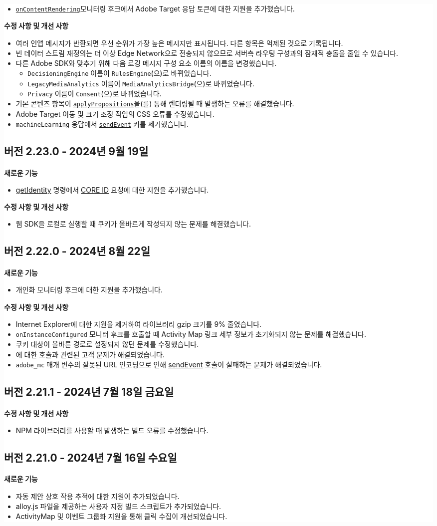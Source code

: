 - [`onContentRendering`](monitoring-hooks.md#onContentRendering)모니터링 후크에서 Adobe Target 응답 토큰에 대한 지원을 추가했습니다.

**수정 사항 및 개선 사항**

- 여러 인앱 메시지가 반환되면 우선 순위가 가장 높은 메시지만 표시됩니다. 다른 항목은 억제된 것으로 기록됩니다.
- 빈 데이터 스트림 재정의는 더 이상 Edge Network으로 전송되지 않으므로 서버측 라우팅 구성과의 잠재적 충돌을 줄일 수 있습니다.
- 다른 Adobe SDK와 맞추기 위해 다음 로깅 메시지 구성 요소 이름의 이름을 변경했습니다.
   - `DecisioningEngine` 이름이 `RulesEngine`(으)로 바뀌었습니다.
   - `LegacyMediaAnalytics` 이름이 `MediaAnalyticsBridge`(으)로 바뀌었습니다.
   - `Privacy` 이름이 `Consent`(으)로 바뀌었습니다.
- 기본 콘텐츠 항목이 [`applyPropositions`](../web-sdk/commands/applypropositions.md)을(를) 통해 렌더링될 때 발생하는 오류를 해결했습니다.
- Adobe Target 이동 및 크기 조정 작업의 CSS 오류를 수정했습니다.
- `machineLearning` 응답에서 [`sendEvent`](../web-sdk/commands/sendevent/overview.md) 키를 제거했습니다.

## 버전 2.23.0 - 2024년 9월 19일

**새로운 기능**

- [getIdentity](identity/overview.md#tracking-coreid-web-sdk) 명령에서 [CORE ID](commands/getidentity.md#get-identity-using-the-web-sdk-javascript-library) 요청에 대한 지원을 추가했습니다.

**수정 사항 및 개선 사항**

- 웹 SDK을 로컬로 실행할 때 쿠키가 올바르게 작성되지 않는 문제를 해결했습니다.

## 버전 2.22.0 - 2024년 8월 22일

**새로운 기능**

- 개인화 모니터링 후크에 대한 지원을 추가했습니다.

**수정 사항 및 개선 사항**

- Internet Explorer에 대한 지원을 제거하여 라이브러리 gzip 크기를 9% 줄였습니다.
- `onInstanceConfigured` 모니터 후크를 호출할 때 Activity Map 링크 세부 정보가 초기화되지 않는 문제를 해결했습니다.
- 쿠키 대상이 올바른 경로로 설정되지 않던 문제를 수정했습니다.
- 에 대한 호출과 관련된 고객 문제가 해결되었습니다.
- `adobe_mc` 매개 변수의 잘못된 URL 인코딩으로 인해 [sendEvent](commands/sendevent/overview.md) 호출이 실패하는 문제가 해결되었습니다.

## 버전 2.21.1 - 2024년 7월 18일 금요일

**수정 사항 및 개선 사항**

- NPM 라이브러리를 사용할 때 발생하는 빌드 오류를 수정했습니다.

## 버전 2.21.0 - 2024년 7월 16일 수요일

**새로운 기능**

- 자동 제안 상호 작용 추적에 대한 지원이 추가되었습니다.
- alloy.js 파일을 제공하는 사용자 지정 빌드 스크립트가 추가되었습니다.
- ActivityMap 및 이벤트 그룹화 지원을 통해 클릭 수집이 개선되었습니다.
